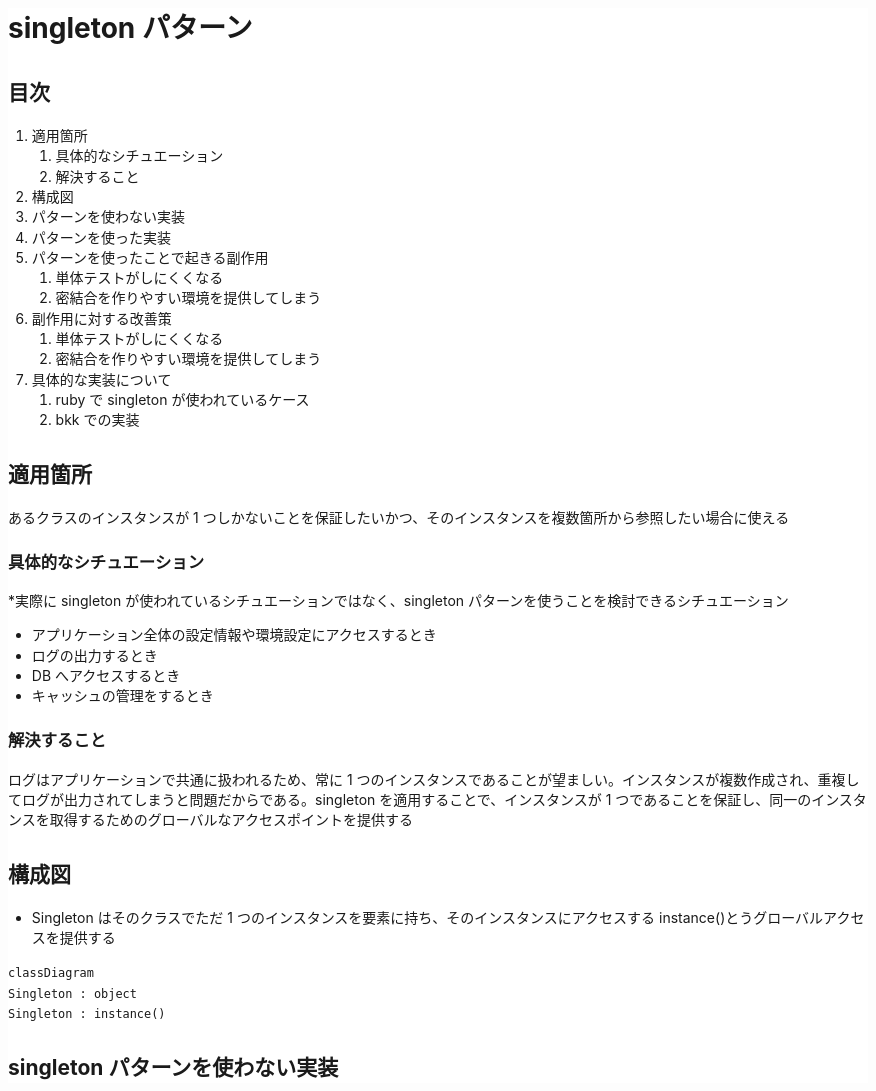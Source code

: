 # singleton パターン

## 目次

1. 適用箇所
   1. 具体的なシチュエーション
   2. 解決すること
2. 構成図
3. パターンを使わない実装
4. パターンを使った実装
5. パターンを使ったことで起きる副作用
   1. 単体テストがしにくくなる
   2. 密結合を作りやすい環境を提供してしまう
6. 副作用に対する改善策
   1. 単体テストがしにくくなる
   2. 密結合を作りやすい環境を提供してしまう
7. 具体的な実装について
   1. ruby で singleton が使われているケース
   2. bkk での実装

## 適用箇所

あるクラスのインスタンスが 1 つしかないことを保証したいかつ、そのインスタンスを複数箇所から参照したい場合に使える

### 具体的なシチュエーション

\*実際に singleton が使われているシチュエーションではなく、singleton パターンを使うことを検討できるシチュエーション

- アプリケーション全体の設定情報や環境設定にアクセスするとき
- ログの出力するとき
- DB へアクセスするとき
- キャッシュの管理をするとき

### 解決すること

ログはアプリケーションで共通に扱われるため、常に 1 つのインスタンスであることが望ましい。インスタンスが複数作成され、重複してログが出力されてしまうと問題だからである。singleton を適用することで、インスタンスが 1 つであることを保証し、同一のインスタンスを取得するためのグローバルなアクセスポイントを提供する

## 構成図

- Singleton はそのクラスでただ 1 つのインスタンスを要素に持ち、そのインスタンスにアクセスする instance()とうグローバルアクセスを提供する

```mermaid
classDiagram
Singleton : object
Singleton : instance()
```

## singleton パターンを使わない実装
